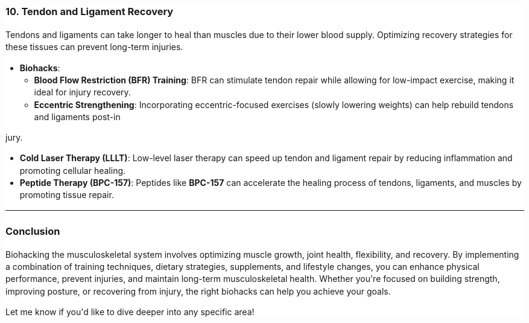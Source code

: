 ### **10. Tendon and Ligament Recovery**
Tendons and ligaments can take longer to heal than muscles due to their lower blood supply. Optimizing recovery strategies for these tissues can prevent long-term injuries.

- **Biohacks**:
  - **Blood Flow Restriction (BFR) Training**: BFR can stimulate tendon repair while allowing for low-impact exercise, making it ideal for injury recovery.
  - **Eccentric Strengthening**: Incorporating eccentric-focused exercises (slowly lowering weights) can help rebuild tendons and ligaments post-in

jury.
  - **Cold Laser Therapy (LLLT)**: Low-level laser therapy can speed up tendon and ligament repair by reducing inflammation and promoting cellular healing.
  - **Peptide Therapy (BPC-157)**: Peptides like **BPC-157** can accelerate the healing process of tendons, ligaments, and muscles by promoting tissue repair.

---

### **Conclusion**
Biohacking the musculoskeletal system involves optimizing muscle growth, joint health, flexibility, and recovery. By implementing a combination of training techniques, dietary strategies, supplements, and lifestyle changes, you can enhance physical performance, prevent injuries, and maintain long-term musculoskeletal health. Whether you're focused on building strength, improving posture, or recovering from injury, the right biohacks can help you achieve your goals.

Let me know if you'd like to dive deeper into any specific area!